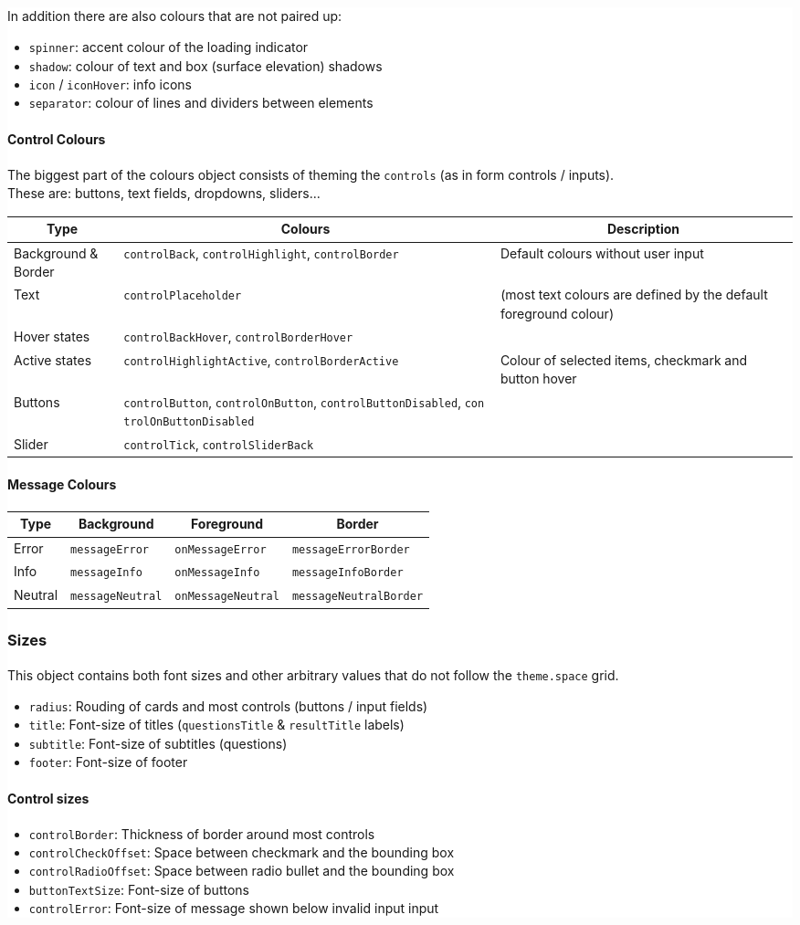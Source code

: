 In addition there are also colours that are not paired up:

- `spinner`: accent colour of the loading indicator
- `shadow`: colour of text and box (surface elevation) shadows
- `icon` / `iconHover`: info icons
- `separator`: colour of lines and dividers between elements

#### Control Colours

The biggest part of the colours object consists of theming the `controls` (as in form controls / inputs).  
These are: buttons, text fields, dropdowns, sliders...

| Type | Colours | Description |
|---|---|---|
| Background & Border | `controlBack`, `controlHighlight`, `controlBorder` | Default colours without user input |
| Text | `controlPlaceholder` | (most text colours are defined by the default foreground colour) |
| Hover states | `controlBackHover`, `controlBorderHover` |  |
| Active states | `controlHighlightActive`, `controlBorderActive` | Colour of selected items, checkmark and button hover |
| Buttons | `controlButton`, `controlOnButton`, `controlButtonDisabled`, `controlOnButtonDisabled` | |
| Slider | `controlTick`, `controlSliderBack` | |

#### Message Colours

| Type| Background | Foreground | Border |
|---|---|---|---|
| Error | `messageError` | `onMessageError` | `messageErrorBorder` |
| Info | `messageInfo` | `onMessageInfo` | `messageInfoBorder` |
| Neutral | `messageNeutral` | `onMessageNeutral` | `messageNeutralBorder` |

### Sizes

This object contains both font sizes and other arbitrary values that do not follow the `theme.space` grid.

- `radius`: Rouding of cards and most controls (buttons / input fields)
- `title`: Font-size of titles (`questionsTitle` & `resultTitle` labels)
- `subtitle`: Font-size of subtitles (questions)
- `footer`: Font-size of footer

#### Control sizes

- `controlBorder`: Thickness of border around most controls
- `controlCheckOffset`: Space between checkmark and the bounding box
- `controlRadioOffset`: Space between radio bullet and the bounding box
- `buttonTextSize`: Font-size of buttons
- `controlError`: Font-size of message shown below invalid input input
